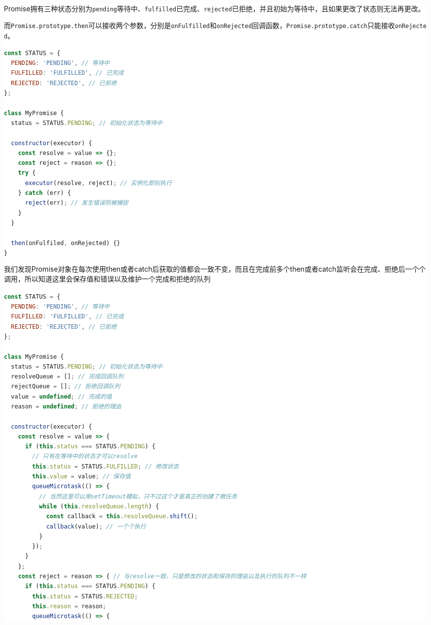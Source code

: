 Promise拥有三种状态分别为`pending`等待中、`fulfilled`已完成、`rejected`已拒绝，并且初始为等待中，且如果更改了状态则无法再更改。

而`Promise.prototype.then`可以接收两个参数，分别是`onFulfilled`和`onRejected`回调函数，`Promise.prototype.catch`只能接收`onRejected`。

```javascript
const STATUS = {
  PENDING: 'PENDING', // 等待中
  FULFILLED: 'FULFILLED', // 已完成
  REJECTED: 'REJECTED', // 已拒绝
};

class MyPromise {
  status = STATUS.PENDING; // 初始化状态为等待中

  constructor(executor) {
    const resolve = value => {};
    const reject = reason => {};
    try {
      executor(resolve, reject); // 实例化即刻执行
    } catch (err) {
      reject(err); // 发生错误则被捕捉
    }
  }

  then(onFulfiled, onRejected) {}
}
```

我们发现Promise对象在每次使用then或者catch后获取的值都会一致不变，而且在完成前多个then或者catch监听会在完成、拒绝后一个个调用，所以知道这里会保存值和错误以及维护一个完成和拒绝的队列
```javascript
const STATUS = {
  PENDING: 'PENDING', // 等待中
  FULFILLED: 'FULFILLED', // 已完成
  REJECTED: 'REJECTED', // 已拒绝
};

class MyPromise {
  status = STATUS.PENDING; // 初始化状态为等待中
  resolveQueue = []; // 完成回调队列
  rejectQueue = []; // 拒绝回调队列
  value = undefined; // 完成的值
  reason = undefined; // 拒绝的理由

  constructor(executor) {
    const resolve = value => {
      if (this.status === STATUS.PENDING) {
        // 只有在等待中的状态才可以resolve
        this.status = STATUS.FULFILLED; // 修改状态
        this.value = value; // 保存值
        queueMicrotask(() => {
          // 当然这里可以用setTimeout模拟，只不过这个才是真正的创建了微任务
          while (this.resolveQueue.length) {
            const callback = this.resolveQueue.shift();
            callback(value); // 一个个执行
          }
        });
      }
    };
    const reject = reason => { // 与resolve一致，只是修改的状态和保存的理由以及执行的队列不一样
      if (this.status === STATUS.PENDING) {
        this.status = STATUS.REJECTED;
        this.reason = reason;
        queueMicrotask(() => {
```